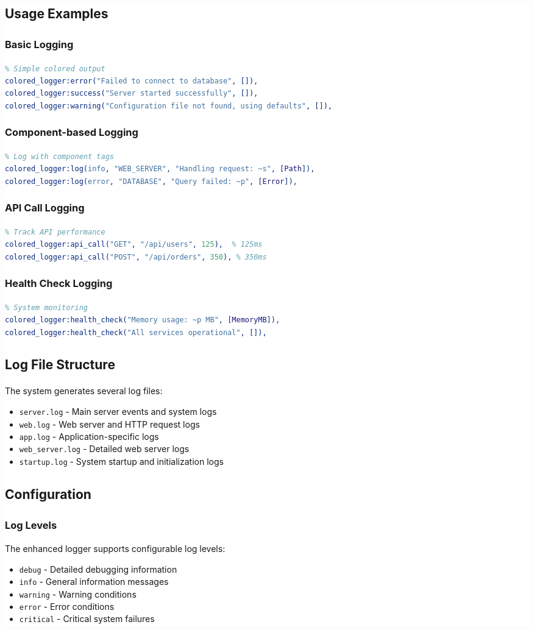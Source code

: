 ## Usage Examples

### Basic Logging
```erlang
% Simple colored output
colored_logger:error("Failed to connect to database", []),
colored_logger:success("Server started successfully", []),
colored_logger:warning("Configuration file not found, using defaults", []),
```

### Component-based Logging
```erlang
% Log with component tags
colored_logger:log(info, "WEB_SERVER", "Handling request: ~s", [Path]),
colored_logger:log(error, "DATABASE", "Query failed: ~p", [Error]),
```

### API Call Logging
```erlang
% Track API performance
colored_logger:api_call("GET", "/api/users", 125),  % 125ms
colored_logger:api_call("POST", "/api/orders", 350), % 350ms
```

### Health Check Logging
```erlang
% System monitoring
colored_logger:health_check("Memory usage: ~p MB", [MemoryMB]),
colored_logger:health_check("All services operational", []),
```

## Log File Structure

The system generates several log files:
- `server.log` - Main server events and system logs
- `web.log` - Web server and HTTP request logs  
- `app.log` - Application-specific logs
- `web_server.log` - Detailed web server logs
- `startup.log` - System startup and initialization logs

## Configuration

### Log Levels
The enhanced logger supports configurable log levels:
- `debug` - Detailed debugging information
- `info` - General information messages
- `warning` - Warning conditions
- `error` - Error conditions
- `critical` - Critical system failures
